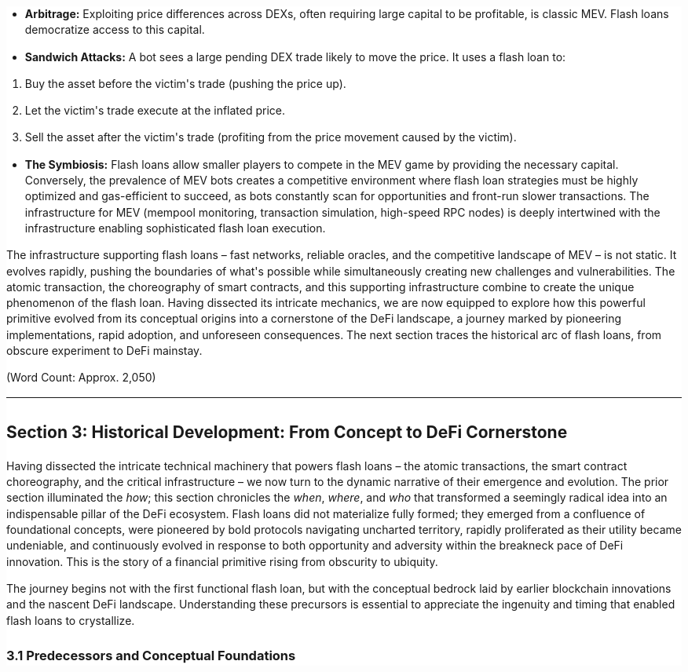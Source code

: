 *   **Arbitrage:** Exploiting price differences across DEXs, often requiring large capital to be profitable, is classic MEV. Flash loans democratize access to this capital.

*   **Sandwich Attacks:** A bot sees a large pending DEX trade likely to move the price. It uses a flash loan to:

1.  Buy the asset before the victim's trade (pushing the price up).

2.  Let the victim's trade execute at the inflated price.

3.  Sell the asset after the victim's trade (profiting from the price movement caused by the victim).

*   **The Symbiosis:** Flash loans allow smaller players to compete in the MEV game by providing the necessary capital. Conversely, the prevalence of MEV bots creates a competitive environment where flash loan strategies must be highly optimized and gas-efficient to succeed, as bots constantly scan for opportunities and front-run slower transactions. The infrastructure for MEV (mempool monitoring, transaction simulation, high-speed RPC nodes) is deeply intertwined with the infrastructure enabling sophisticated flash loan execution.

The infrastructure supporting flash loans – fast networks, reliable oracles, and the competitive landscape of MEV – is not static. It evolves rapidly, pushing the boundaries of what's possible while simultaneously creating new challenges and vulnerabilities. The atomic transaction, the choreography of smart contracts, and this supporting infrastructure combine to create the unique phenomenon of the flash loan. Having dissected its intricate mechanics, we are now equipped to explore how this powerful primitive evolved from its conceptual origins into a cornerstone of the DeFi landscape, a journey marked by pioneering implementations, rapid adoption, and unforeseen consequences. The next section traces the historical arc of flash loans, from obscure experiment to DeFi mainstay.

(Word Count: Approx. 2,050)



---





## Section 3: Historical Development: From Concept to DeFi Cornerstone

Having dissected the intricate technical machinery that powers flash loans – the atomic transactions, the smart contract choreography, and the critical infrastructure – we now turn to the dynamic narrative of their emergence and evolution. The prior section illuminated the *how*; this section chronicles the *when*, *where*, and *who* that transformed a seemingly radical idea into an indispensable pillar of the DeFi ecosystem. Flash loans did not materialize fully formed; they emerged from a confluence of foundational concepts, were pioneered by bold protocols navigating uncharted territory, rapidly proliferated as their utility became undeniable, and continuously evolved in response to both opportunity and adversity within the breakneck pace of DeFi innovation. This is the story of a financial primitive rising from obscurity to ubiquity.

The journey begins not with the first functional flash loan, but with the conceptual bedrock laid by earlier blockchain innovations and the nascent DeFi landscape. Understanding these precursors is essential to appreciate the ingenuity and timing that enabled flash loans to crystallize.

### 3.1 Predecessors and Conceptual Foundations

